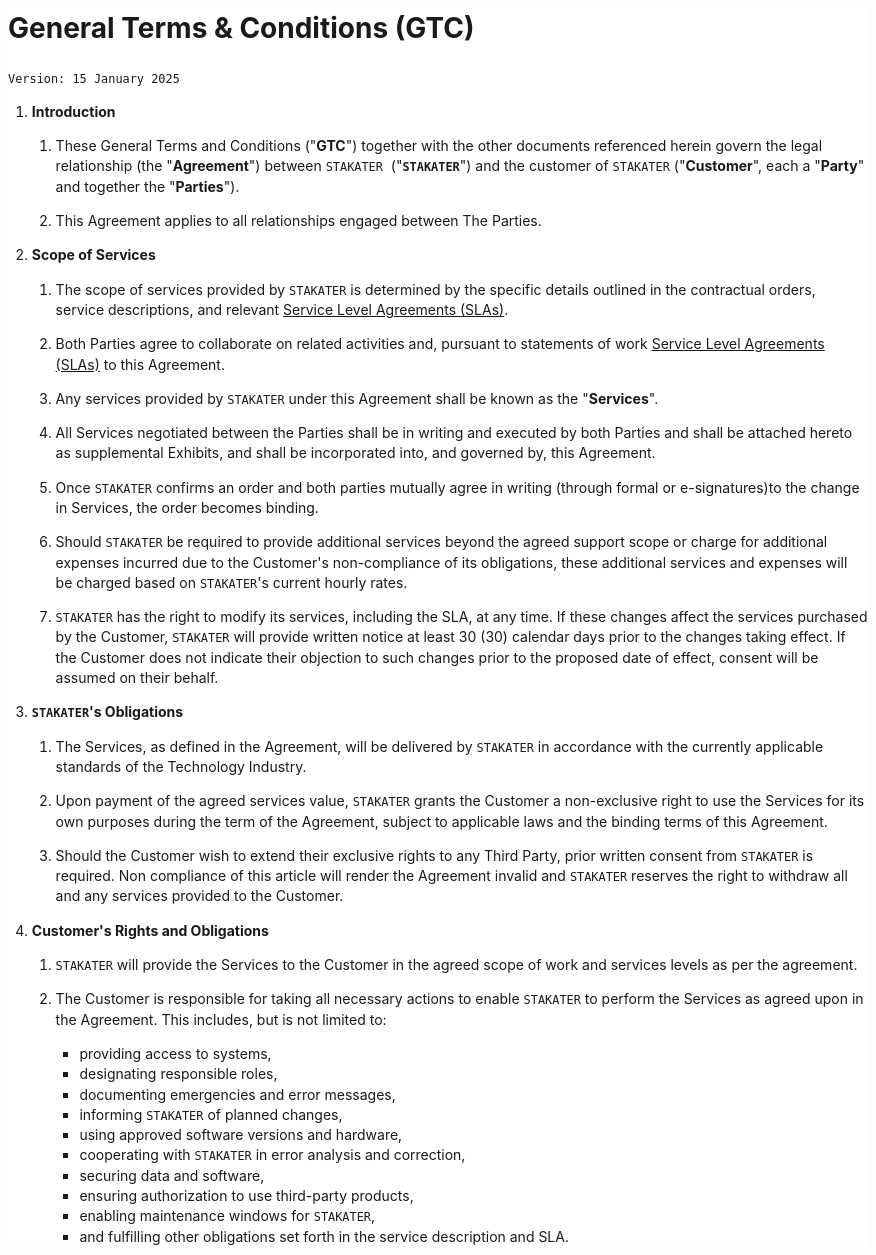 # General Terms & Conditions (GTC)

`Version: 15 January 2025`

1. **Introduction**

    1. These General Terms and Conditions ("**GTC**") together with the other documents referenced herein govern the legal relationship (the "**Agreement**") between `STAKATER`  ("**`STAKATER`**") and the customer of `STAKATER` ("**Customer**", each a "**Party**" and together the "**Parties**").

    1. This Agreement applies to all relationships engaged between The Parties.

1. **Scope of Services**

    1. The scope of services provided by `STAKATER` is determined by the specific details outlined in the contractual orders, service descriptions, and relevant [Service Level Agreements (SLAs)](sla.md).

    1. Both Parties agree to collaborate on related activities and, pursuant to statements of work [Service Level Agreements (SLAs)](sla.md) to this Agreement.

    1. Any services provided by `STAKATER` under this Agreement shall be known as the "**Services**".

    1. All Services negotiated between the Parties shall be in writing and executed by both Parties and shall be attached hereto as supplemental Exhibits, and shall be incorporated into, and governed by, this Agreement.

    1. Once `STAKATER` confirms an order and both parties mutually agree in writing (through formal or e-signatures)to the change in Services, the order becomes binding.

    1. Should `STAKATER` be required to provide additional services beyond the agreed support scope or charge for additional expenses incurred due to the Customer's non-compliance of its obligations, these additional services and expenses will be charged based on `STAKATER`'s current hourly rates.

    1. `STAKATER` has the right to modify its services, including the SLA, at any time. If these changes affect the services purchased by the Customer, `STAKATER` will provide written notice at least 30 (30) calendar days prior to the changes taking effect. If the Customer does not indicate their objection to such changes prior to the proposed date of effect, consent will be assumed on their behalf.

1. **`STAKATER`'s Obligations**

    1. The Services, as defined in the Agreement, will be delivered by `STAKATER` in accordance with the currently applicable standards of the Technology Industry.

    1. Upon payment of the agreed services value, `STAKATER` grants the Customer a non-exclusive right to use the Services for its own purposes during the term of the Agreement, subject to applicable laws and the binding terms of this Agreement.

    1. Should the Customer wish to extend their exclusive rights to any Third Party, prior written consent from `STAKATER` is required. Non compliance of this article will render the Agreement invalid and `STAKATER` reserves the right to withdraw all and any services provided to the Customer.

1. **Customer's Rights and Obligations**

    1. `STAKATER` will provide the Services to the Customer in the agreed scope of work and services levels as per the agreement.

    1. The Customer is responsible for taking all necessary actions to enable `STAKATER` to perform the Services as agreed upon in the Agreement. This includes, but is not limited to:
        - providing access to systems,
        - designating responsible roles,
        - documenting emergencies and error messages,
        - informing `STAKATER` of planned changes,
        - using approved software versions and hardware,
        - cooperating with `STAKATER` in error analysis and correction,
        - securing data and software,
        - ensuring authorization to use third-party products,
        - enabling maintenance windows for `STAKATER`,
        - and fulfilling other obligations set forth in the service description and SLA.
